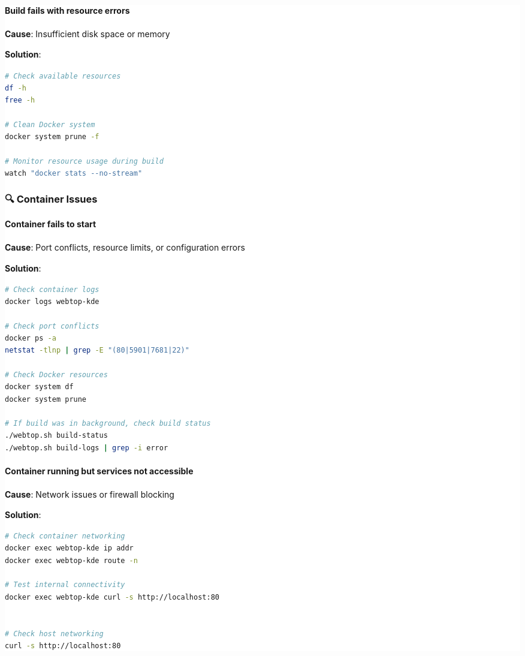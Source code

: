 #### Build fails with resource errors
**Cause**: Insufficient disk space or memory

**Solution**:
```bash
# Check available resources
df -h
free -h

# Clean Docker system
docker system prune -f

# Monitor resource usage during build
watch "docker stats --no-stream"
```

### 🔍 Container Issues

#### Container fails to start
**Cause**: Port conflicts, resource limits, or configuration errors

**Solution**:
```bash
# Check container logs
docker logs webtop-kde

# Check port conflicts
docker ps -a
netstat -tlnp | grep -E "(80|5901|7681|22)"

# Check Docker resources
docker system df
docker system prune

# If build was in background, check build status
./webtop.sh build-status
./webtop.sh build-logs | grep -i error
```

#### Container running but services not accessible
**Cause**: Network issues or firewall blocking

**Solution**:
```bash
# Check container networking
docker exec webtop-kde ip addr
docker exec webtop-kde route -n

# Test internal connectivity
docker exec webtop-kde curl -s http://localhost:80


# Check host networking
curl -s http://localhost:80

```
